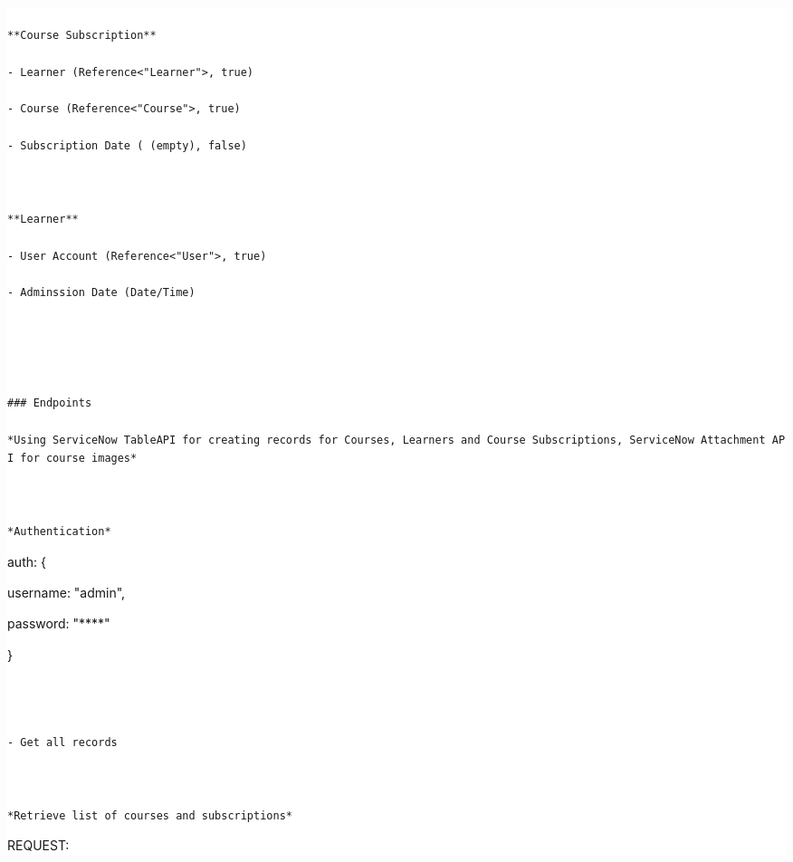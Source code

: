 ```

**Course Subscription**

- Learner (Reference<"Learner">, true)

- Course (Reference<"Course">, true)

- Subscription Date ( (empty), false)

  

**Learner**

- User Account (Reference<"User">, true)

- Adminssion Date (Date/Time)

  
  
  

### Endpoints

*Using ServiceNow TableAPI for creating records for Courses, Learners and Course Subscriptions, ServiceNow Attachment API for course images*

  

*Authentication*

```

auth: {

username: "admin",

password: "****"

}

```

  

- Get all records

  

*Retrieve list of courses and subscriptions*

```

REQUEST:
